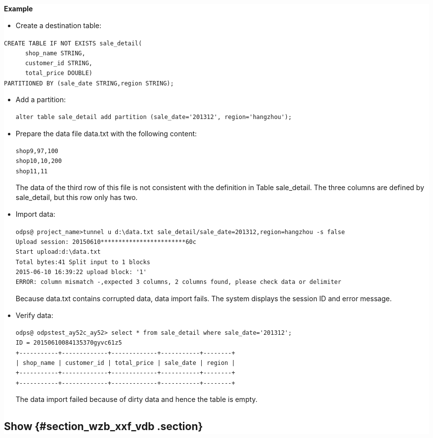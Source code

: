 **Example** 

-   Create a destination table:

```
CREATE TABLE IF NOT EXISTS sale_detail(
      shop_name STRING,
      customer_id STRING,
      total_price DOUBLE)
PARTITIONED BY (sale_date STRING,region STRING);
```

-   Add a partition:

    ```
    alter table sale_detail add partition (sale_date='201312', region='hangzhou');
    ```

-   Prepare the data file data.txt with the following content:

    ```
    shop9,97,100
    shop10,10,200
    shop11,11
    ```

    The data of the third row of this file is not consistent with the definition in Table sale\_detail. The three columns are defined by sale\_detail, but this row only has two.

-   Import data:

    ```
    odps@ project_name>tunnel u d:\data.txt sale_detail/sale_date=201312,region=hangzhou -s false
    Upload session: 20150610************************60c
    Start upload:d:\data.txt
    Total bytes:41 Split input to 1 blocks
    2015-06-10 16:39:22 upload block: '1'
    ERROR: column mismatch -,expected 3 columns, 2 columns found, please check data or delimiter
    ```

    Because data.txt contains corrupted data, data import fails. The system displays the session ID and error message.

-   Verify data:

    ```
    odps@ odpstest_ay52c_ay52> select * from sale_detail where sale_date='201312';
    ID = 20150610084135370gyvc61z5
    +-----------+-------------+-------------+-----------+--------+
    | shop_name | customer_id | total_price | sale_date | region |
    +-----------+-------------+-------------+-----------+--------+
    +-----------+-------------+-------------+-----------+--------+
    ```

    The data import failed because of dirty data and hence the table is empty.


## Show {#section_wzb_xxf_vdb .section}
